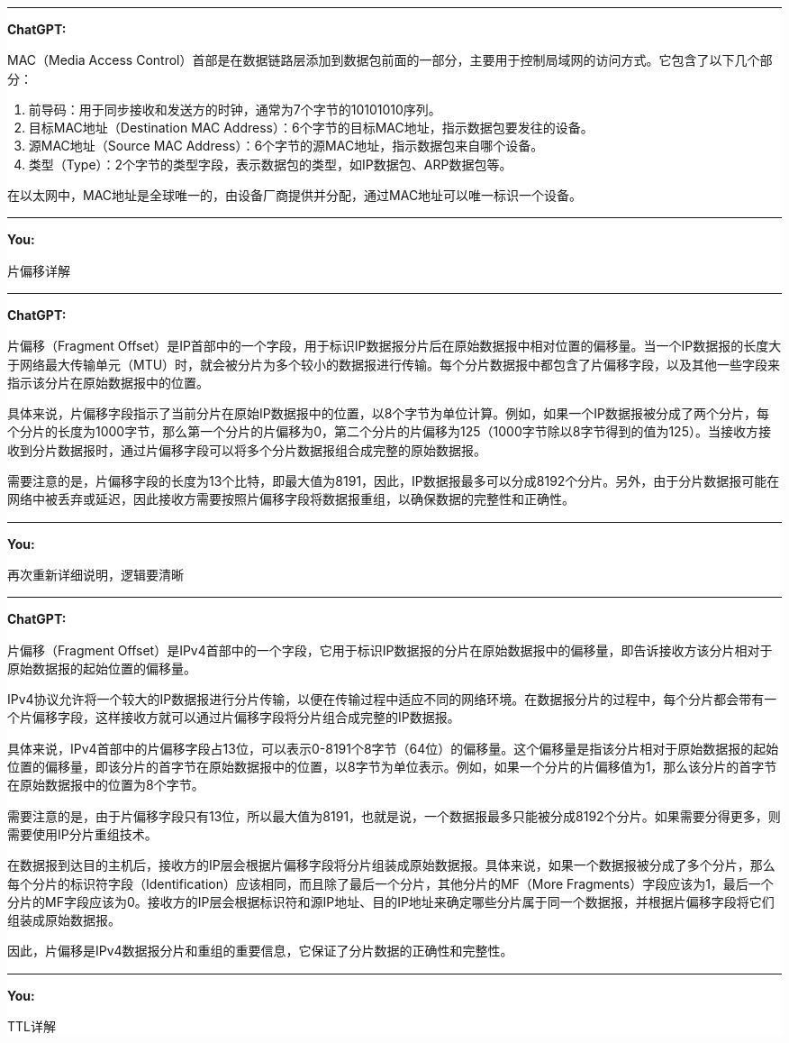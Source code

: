 * * *

**ChatGPT:**

MAC（Media Access Control）首部是在数据链路层添加到数据包前面的一部分，主要用于控制局域网的访问方式。它包含了以下几个部分：

1.  前导码：用于同步接收和发送方的时钟，通常为7个字节的10101010序列。
2.  目标MAC地址（Destination MAC Address）：6个字节的目标MAC地址，指示数据包要发往的设备。
3.  源MAC地址（Source MAC Address）：6个字节的源MAC地址，指示数据包来自哪个设备。
4.  类型（Type）：2个字节的类型字段，表示数据包的类型，如IP数据包、ARP数据包等。

在以太网中，MAC地址是全球唯一的，由设备厂商提供并分配，通过MAC地址可以唯一标识一个设备。

* * *

**You:**

片偏移详解

* * *

**ChatGPT:**

片偏移（Fragment Offset）是IP首部中的一个字段，用于标识IP数据报分片后在原始数据报中相对位置的偏移量。当一个IP数据报的长度大于网络最大传输单元（MTU）时，就会被分片为多个较小的数据报进行传输。每个分片数据报中都包含了片偏移字段，以及其他一些字段来指示该分片在原始数据报中的位置。

具体来说，片偏移字段指示了当前分片在原始IP数据报中的位置，以8个字节为单位计算。例如，如果一个IP数据报被分成了两个分片，每个分片的长度为1000字节，那么第一个分片的片偏移为0，第二个分片的片偏移为125（1000字节除以8字节得到的值为125）。当接收方接收到分片数据报时，通过片偏移字段可以将多个分片数据报组合成完整的原始数据报。

需要注意的是，片偏移字段的长度为13个比特，即最大值为8191，因此，IP数据报最多可以分成8192个分片。另外，由于分片数据报可能在网络中被丢弃或延迟，因此接收方需要按照片偏移字段将数据报重组，以确保数据的完整性和正确性。

* * *

**You:**

再次重新详细说明，逻辑要清晰

* * *

**ChatGPT:**

片偏移（Fragment Offset）是IPv4首部中的一个字段，它用于标识IP数据报的分片在原始数据报中的偏移量，即告诉接收方该分片相对于原始数据报的起始位置的偏移量。

IPv4协议允许将一个较大的IP数据报进行分片传输，以便在传输过程中适应不同的网络环境。在数据报分片的过程中，每个分片都会带有一个片偏移字段，这样接收方就可以通过片偏移字段将分片组合成完整的IP数据报。

具体来说，IPv4首部中的片偏移字段占13位，可以表示0-8191个8字节（64位）的偏移量。这个偏移量是指该分片相对于原始数据报的起始位置的偏移量，即该分片的首字节在原始数据报中的位置，以8字节为单位表示。例如，如果一个分片的片偏移值为1，那么该分片的首字节在原始数据报中的位置为8个字节。

需要注意的是，由于片偏移字段只有13位，所以最大值为8191，也就是说，一个数据报最多只能被分成8192个分片。如果需要分得更多，则需要使用IP分片重组技术。

在数据报到达目的主机后，接收方的IP层会根据片偏移字段将分片组装成原始数据报。具体来说，如果一个数据报被分成了多个分片，那么每个分片的标识符字段（Identification）应该相同，而且除了最后一个分片，其他分片的MF（More Fragments）字段应该为1，最后一个分片的MF字段应该为0。接收方的IP层会根据标识符和源IP地址、目的IP地址来确定哪些分片属于同一个数据报，并根据片偏移字段将它们组装成原始数据报。

因此，片偏移是IPv4数据报分片和重组的重要信息，它保证了分片数据的正确性和完整性。

* * *

**You:**

TTL详解
